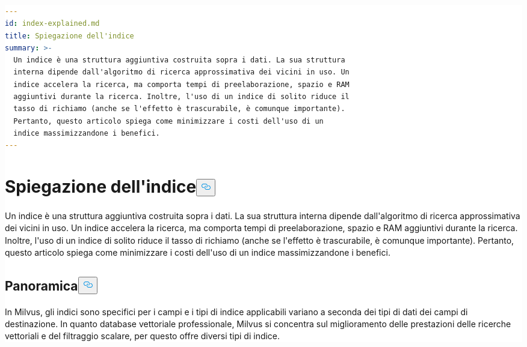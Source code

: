 ```yaml
---
id: index-explained.md
title: Spiegazione dell'indice
summary: >-
  Un indice è una struttura aggiuntiva costruita sopra i dati. La sua struttura
  interna dipende dall'algoritmo di ricerca approssimativa dei vicini in uso. Un
  indice accelera la ricerca, ma comporta tempi di preelaborazione, spazio e RAM
  aggiuntivi durante la ricerca. Inoltre, l'uso di un indice di solito riduce il
  tasso di richiamo (anche se l'effetto è trascurabile, è comunque importante).
  Pertanto, questo articolo spiega come minimizzare i costi dell'uso di un
  indice massimizzandone i benefici.
---
```

<h1 id="Index-Explained" class="common-anchor-header">Spiegazione dell'indice<button data-href="#Index-Explained" class="anchor-icon" translate="no">
      <svg translate="no"
        aria-hidden="true"
        focusable="false"
        height="20"
        version="1.1"
        viewBox="0 0 16 16"
        width="16"
      >
        <path
          fill="#0092E4"
          fill-rule="evenodd"
          d="M4 9h1v1H4c-1.5 0-3-1.69-3-3.5S2.55 3 4 3h4c1.45 0 3 1.69 3 3.5 0 1.41-.91 2.72-2 3.25V8.59c.58-.45 1-1.27 1-2.09C10 5.22 8.98 4 8 4H4c-.98 0-2 1.22-2 2.5S3 9 4 9zm9-3h-1v1h1c1 0 2 1.22 2 2.5S13.98 12 13 12H9c-.98 0-2-1.22-2-2.5 0-.83.42-1.64 1-2.09V6.25c-1.09.53-2 1.84-2 3.25C6 11.31 7.55 13 9 13h4c1.45 0 3-1.69 3-3.5S14.5 6 13 6z"
        ></path>
      </svg>
    </button></h1><p>Un indice è una struttura aggiuntiva costruita sopra i dati. La sua struttura interna dipende dall'algoritmo di ricerca approssimativa dei vicini in uso. Un indice accelera la ricerca, ma comporta tempi di preelaborazione, spazio e RAM aggiuntivi durante la ricerca. Inoltre, l'uso di un indice di solito riduce il tasso di richiamo (anche se l'effetto è trascurabile, è comunque importante). Pertanto, questo articolo spiega come minimizzare i costi dell'uso di un indice massimizzandone i benefici.</p>
<h2 id="Overview" class="common-anchor-header">Panoramica<button data-href="#Overview" class="anchor-icon" translate="no">
      <svg translate="no"
        aria-hidden="true"
        focusable="false"
        height="20"
        version="1.1"
        viewBox="0 0 16 16"
        width="16"
      >
        <path
          fill="#0092E4"
          fill-rule="evenodd"
          d="M4 9h1v1H4c-1.5 0-3-1.69-3-3.5S2.55 3 4 3h4c1.45 0 3 1.69 3 3.5 0 1.41-.91 2.72-2 3.25V8.59c.58-.45 1-1.27 1-2.09C10 5.22 8.98 4 8 4H4c-.98 0-2 1.22-2 2.5S3 9 4 9zm9-3h-1v1h1c1 0 2 1.22 2 2.5S13.98 12 13 12H9c-.98 0-2-1.22-2-2.5 0-.83.42-1.64 1-2.09V6.25c-1.09.53-2 1.84-2 3.25C6 11.31 7.55 13 9 13h4c1.45 0 3-1.69 3-3.5S14.5 6 13 6z"
        ></path>
      </svg>
    </button></h2><p>In Milvus, gli indici sono specifici per i campi e i tipi di indice applicabili variano a seconda dei tipi di dati dei campi di destinazione. In quanto database vettoriale professionale, Milvus si concentra sul miglioramento delle prestazioni delle ricerche vettoriali e del filtraggio scalare, per questo offre diversi tipi di indice.</p>